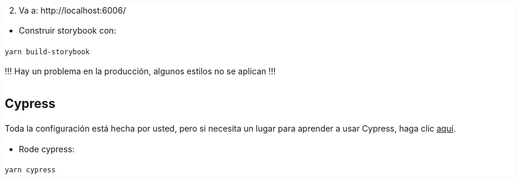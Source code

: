 2. Va a: http://localhost:6006/

-   Construir storybook con:

```
yarn build-storybook
```

!!! Hay un problema en la producción, algunos estilos no se aplican !!!

## Cypress

Toda la configuración está hecha por usted, pero si necesita un lugar para aprender a usar Cypress, haga clic [aquí](https://docs.cypress.io/guides/getting-started/installing-cypress.html#System-requirements).

-   Rode cypress:

```
yarn cypress
```
